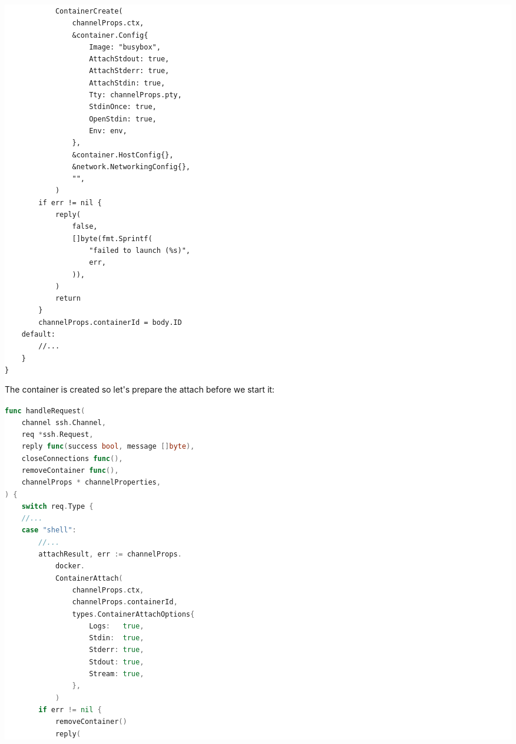 ```golang
            ContainerCreate(
                channelProps.ctx,
                &container.Config{
                    Image: "busybox",
                    AttachStdout: true,
                    AttachStderr: true,
                    AttachStdin: true,
                    Tty: channelProps.pty,
                    StdinOnce: true,
                    OpenStdin: true,
                    Env: env,
                },
                &container.HostConfig{},
                &network.NetworkingConfig{},
                "",
            )
        if err != nil {
            reply(
                false,
                []byte(fmt.Sprintf(
                    "failed to launch (%s)",
                    err,
                )),
            )
            return
        }
        channelProps.containerId = body.ID
    default:
        //...
    }
}
```

The container is created so let's prepare the attach before we start it:

```go
func handleRequest(
    channel ssh.Channel,
    req *ssh.Request,
    reply func(success bool, message []byte),
    closeConnections func(),
    removeContainer func(),
    channelProps * channelProperties,
) {
    switch req.Type {
    //...
    case "shell":
        //...
        attachResult, err := channelProps.
            docker.
            ContainerAttach(
                channelProps.ctx,
                channelProps.containerId,
                types.ContainerAttachOptions{
                    Logs:   true,
                    Stdin:  true,
                    Stderr: true,
                    Stdout: true,
                    Stream: true,
                },
            )
        if err != nil {
            removeContainer()
            reply(
```